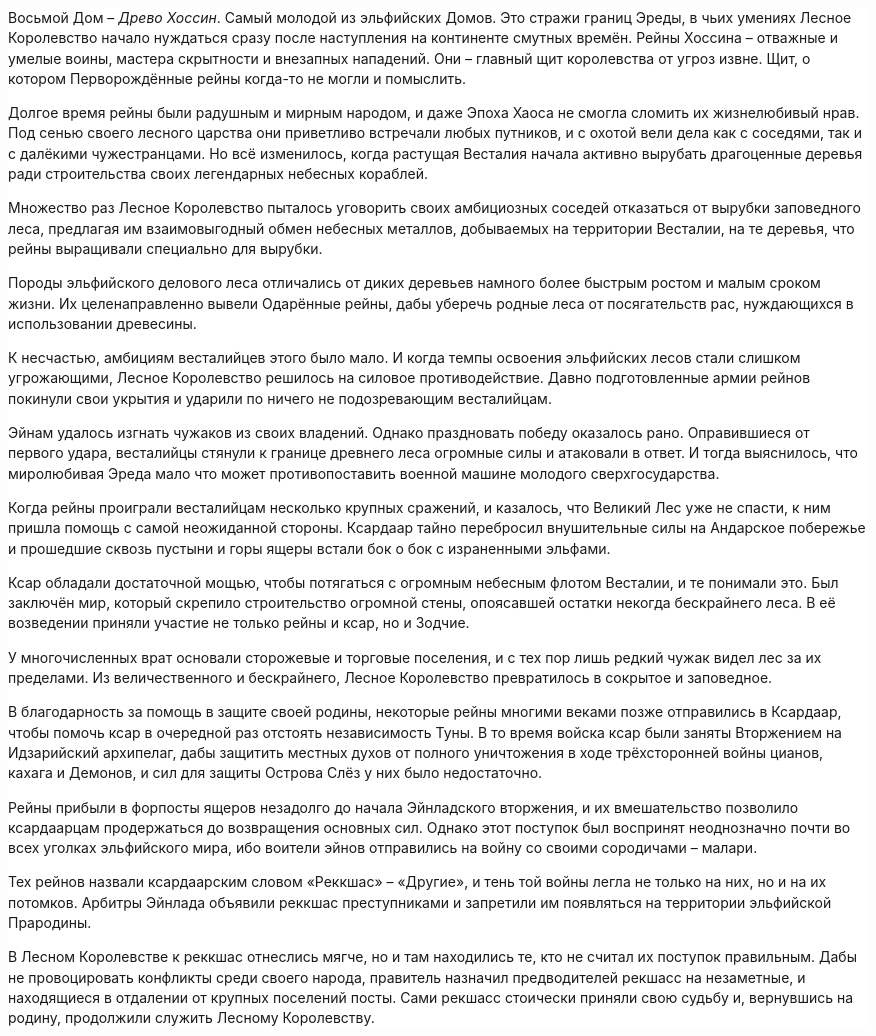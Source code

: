 Восьмой Дом – _Древо Хоссин_. Самый молодой из эльфийских Домов. Это стражи границ Эреды, в чьих умениях Лесное Королевство начало нуждаться сразу после наступления на континенте смутных времён. Рейны Хоссина – отважные и умелые воины, мастера скрытности и внезапных нападений. Они – главный щит королевства от угроз извне. Щит, о котором Перворождённые рейны когда-то не могли и помыслить.

Долгое время рейны были радушным и мирным народом, и даже Эпоха Хаоса не смогла сломить их жизнелюбивый нрав. Под сенью своего лесного царства они приветливо встречали любых путников, и с охотой вели дела как с соседями, так и с далёкими чужестранцами. Но всё изменилось, когда растущая Весталия начала активно вырубать драгоценные деревья ради строительства своих легендарных небесных кораблей. 

Множество раз Лесное Королевство пыталось уговорить своих амбициозных соседей отказаться от вырубки заповедного леса, предлагая им взаимовыгодный обмен небесных металлов, добываемых на территории Весталии, на те деревья, что рейны выращивали специально для вырубки. 

Породы эльфийского делового леса отличались от диких деревьев намного более быстрым ростом и малым сроком жизни. Их целенаправленно вывели Одарённые рейны, дабы уберечь родные леса от посягательств рас, нуждающихся в использовании древесины. 

К несчастью, амбициям весталийцев этого было мало. И когда темпы освоения эльфийских лесов стали слишком угрожающими, Лесное Королевство решилось на силовое противодействие. Давно подготовленные армии рейнов покинули свои укрытия и ударили по ничего не подозревающим весталийцам. 

Эйнам удалось изгнать чужаков из своих владений. Однако праздновать победу оказалось рано. Оправившиеся от первого удара, весталийцы стянули к границе древнего леса огромные силы и атаковали в ответ. И тогда выяснилось, что миролюбивая Эреда мало что может противопоставить военной машине молодого сверхгосударства.

Когда рейны проиграли весталийцам несколько крупных сражений, и казалось, что Великий Лес уже не спасти, к ним пришла помощь с самой неожиданной стороны. Ксардаар тайно перебросил внушительные силы на Андарское побережье и прошедшие сквозь пустыни и горы ящеры встали бок о бок с израненными эльфами. 

Ксар обладали достаточной мощью, чтобы потягаться с огромным небесным флотом Весталии, и те понимали это. Был заключён мир, который скрепило строительство огромной стены, опоясавшей остатки некогда бескрайнего леса. В её возведении приняли участие не только рейны и ксар, но и Зодчие. 

У многочисленных врат основали сторожевые и торговые поселения, и с тех пор лишь редкий чужак видел лес за их пределами. Из величественного и бескрайнего, Лесное Королевство превратилось в сокрытое и заповедное.

В благодарность за помощь в защите своей родины, некоторые рейны многими веками позже отправились в Ксардаар, чтобы помочь ксар в очередной раз отстоять независимость Туны. В то время войска ксар были заняты Вторжением на Идзарийский архипелаг, дабы защитить местных духов от полного уничтожения в ходе трёхсторонней войны цианов, кахага и Демонов, и сил для защиты Острова Слёз у них было недостаточно. 

Рейны прибыли в форпосты ящеров незадолго до начала Эйнладского вторжения, и их вмешательство позволило ксардаарцам продержаться до возвращения основных сил. Однако этот поступок был воспринят неоднозначно почти во всех уголках эльфийского мира, ибо воители эйнов отправились на войну со своими сородичами – малари. 

Тех рейнов назвали ксардаарским словом «Реккшас» – «Другие», и тень той войны легла не только на них, но и на их потомков. Арбитры Эйнлада объявили реккшас преступниками и запретили им появляться на территории эльфийской Прародины. 

В Лесном Королевстве к реккшас отнеслись мягче, но и там находились те, кто не считал их поступок правильным. Дабы не провоцировать конфликты среди своего народа, правитель назначил предводителей рекшасс на незаметные, и находящиеся в отдалении от крупных поселений посты. Сами рекшасс стоически приняли свою судьбу и, вернувшись на родину, продолжили служить Лесному Королевству.
